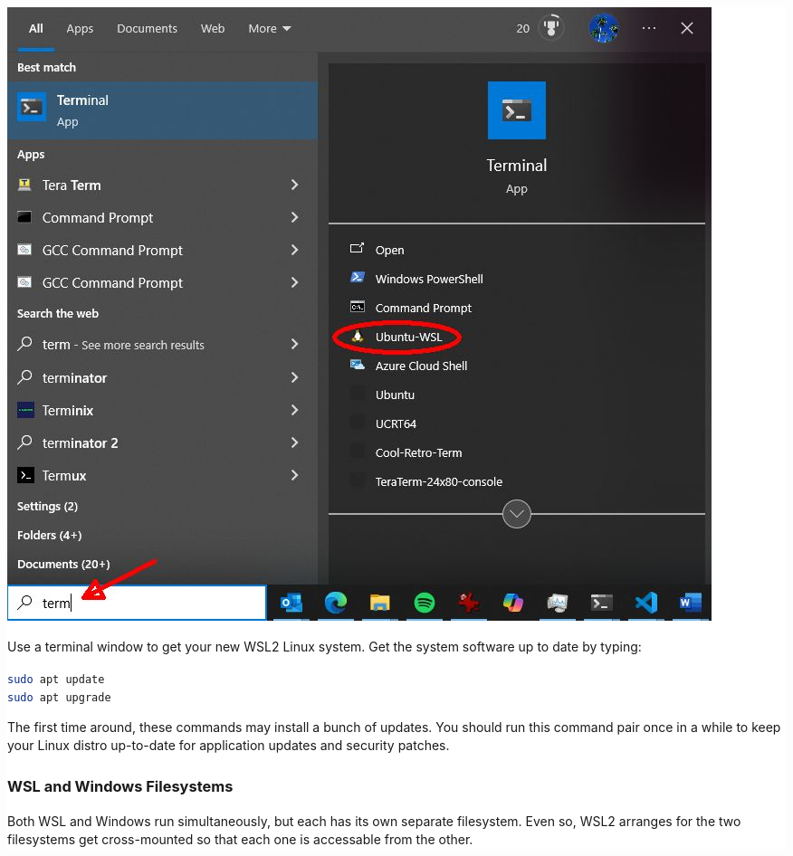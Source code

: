 ![image](doc/images/terminal-app.jpg)

Use a terminal window to get your new WSL2 Linux system.
Get the system software up to date by typing:

```bash
sudo apt update
sudo apt upgrade
```

The first time around, these commands may install a bunch of updates.
You should run this command pair once in a while to keep your Linux distro up-to-date for application updates and security patches.

### WSL and Windows Filesystems

Both WSL and Windows run simultaneously, but each has its own separate filesystem.
Even so, WSL2 arranges for the two filesystems get cross-mounted so that each one is accessable from the other.
